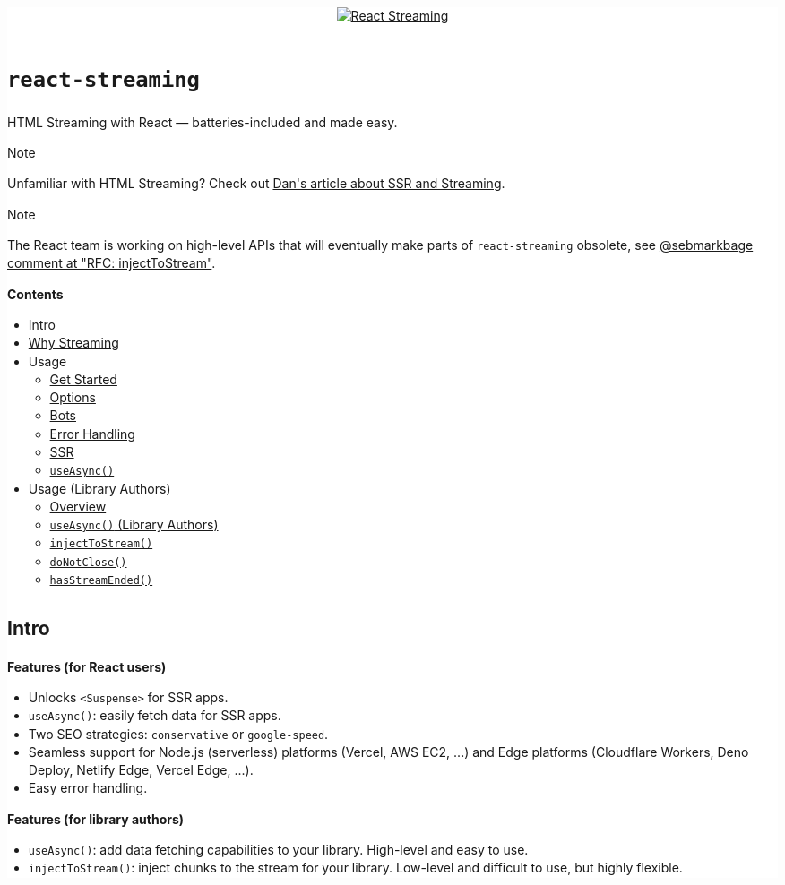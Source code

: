 <p align="center">
  <a href="/../../#readme">
    <img src="https://raw.githubusercontent.com/brillout/react-streaming/master/images/logo.svg" height="131" width="300" alt="React Streaming"/>
  </a>
</p>

# `react-streaming`

HTML Streaming with React — batteries-included and made easy.

> [!NOTE]
> Unfamiliar with HTML Streaming? Check out [Dan's article about SSR and Streaming](https://github.com/reactwg/react-18/discussions/37).

> [!NOTE]
> The React team is working on high-level APIs that will eventually make parts of `react-streaming` obsolete, see [@sebmarkbage comment at "RFC: injectToStream"](https://github.com/reactjs/rfcs/pull/219#issuecomment-1115398084).

<b>Contents</b>

- [Intro](#intro)
- [Why Streaming](#why-streaming)
- Usage
  - [Get Started](#get-started)
  - [Options](#options)
  - [Bots](#bots)
  - [Error Handling](#error-handling)
  - [SSR](#ssr)
  - [`useAsync()`](#useasync)
- Usage (Library Authors)
  - [Overview](#overview)
  - [`useAsync()` (Library Authors)](#useasync-library-authors)
  - [`injectToStream()`](#injecttostream)
  - [`doNotClose()`](#donotclose)
  - [`hasStreamEnded()`](#hasstreamended)

## Intro

**Features (for React users)**

- Unlocks `<Suspense>` for SSR apps.
- `useAsync()`: easily fetch data for SSR apps.
- Two SEO strategies: `conservative` or `google-speed`.
- Seamless support for Node.js (serverless) platforms (Vercel, AWS EC2, ...) and Edge platforms (Cloudflare Workers, Deno Deploy, Netlify Edge, Vercel Edge, ...).
- Easy error handling.

**Features (for library authors)**

- `useAsync()`: add data fetching capabilities to your library. High-level and easy to use.
- `injectToStream()`: inject chunks to the stream for your library. Low-level and difficult to use, but highly flexible.
